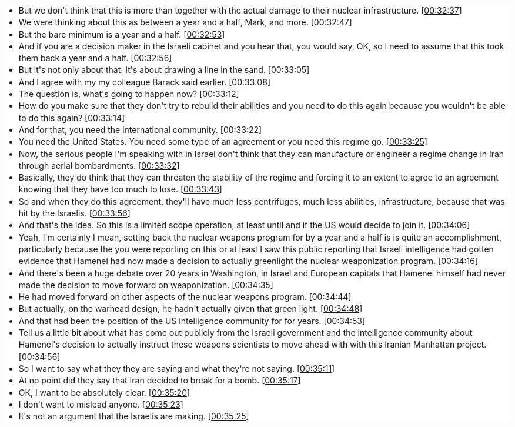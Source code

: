 *  But we don't think that this is more than together with the actual damage to their nuclear infrastructure. [[00:32:37](https://www.youtube.com/watch?v=4WyoGsvpl3c&t=1957.1999999999998s)]
*  We were thinking about this as between a year and a half, Mark, and more. [[00:32:47](https://www.youtube.com/watch?v=4WyoGsvpl3c&t=1967.4399999999998s)]
*  But the bare minimum is a year and a half. [[00:32:53](https://www.youtube.com/watch?v=4WyoGsvpl3c&t=1973.8400000000001s)]
*  And if you are a decision maker in the Israeli cabinet and you hear that, you would say, OK, so I need to assume that this took them back a year and a half. [[00:32:56](https://www.youtube.com/watch?v=4WyoGsvpl3c&t=1976.72s)]
*  But it's not only about that. It's about drawing a line in the sand. [[00:33:05](https://www.youtube.com/watch?v=4WyoGsvpl3c&t=1985.04s)]
*  And I agree with my my colleague Barack said earlier. [[00:33:08](https://www.youtube.com/watch?v=4WyoGsvpl3c&t=1988.52s)]
*  The question is, what's going to happen now? [[00:33:12](https://www.youtube.com/watch?v=4WyoGsvpl3c&t=1992.2s)]
*  How do you make sure that they don't try to rebuild their abilities and you need to do this again because you wouldn't be able to do this again? [[00:33:14](https://www.youtube.com/watch?v=4WyoGsvpl3c&t=1994.3600000000001s)]
*  And for that, you need the international community. [[00:33:22](https://www.youtube.com/watch?v=4WyoGsvpl3c&t=2002.88s)]
*  You need the United States. You need some type of an agreement or you need this regime go. [[00:33:25](https://www.youtube.com/watch?v=4WyoGsvpl3c&t=2005.72s)]
*  Now, the serious people I'm speaking with in Israel don't think that they can manufacture or engineer a regime change in Iran through aerial bombardments. [[00:33:32](https://www.youtube.com/watch?v=4WyoGsvpl3c&t=2012.0s)]
*  Basically, they do think that they can threaten the stability of the regime and forcing it to an extent to agree to an agreement knowing that they have too much to lose. [[00:33:43](https://www.youtube.com/watch?v=4WyoGsvpl3c&t=2023.8s)]
*  So and when they do this agreement, they'll have much less centrifuges, much less abilities, infrastructure, because that was hit by the Israelis. [[00:33:56](https://www.youtube.com/watch?v=4WyoGsvpl3c&t=2036.28s)]
*  And that's the idea. So this is a limited scope operation, at least until and if the US would decide to join it. [[00:34:06](https://www.youtube.com/watch?v=4WyoGsvpl3c&t=2046.48s)]
*  Yeah, I'm certainly I mean, setting back the nuclear weapons program for by a year and a half is is quite an accomplishment, particularly because the you were reporting on this or at least I saw this public reporting that Israeli intelligence had gotten evidence that Hamenei had now made a decision to actually greenlight the nuclear weaponization program. [[00:34:16](https://www.youtube.com/watch?v=4WyoGsvpl3c&t=2056.6s)]
*  And there's been a huge debate over 20 years in Washington, in Israel and European capitals that Hamenei himself had never made the decision to move forward on weaponization. [[00:34:35](https://www.youtube.com/watch?v=4WyoGsvpl3c&t=2075.88s)]
*  He had moved forward on other aspects of the nuclear weapons program. [[00:34:44](https://www.youtube.com/watch?v=4WyoGsvpl3c&t=2084.84s)]
*  But actually, on the warhead design, he hadn't actually given that green light. [[00:34:48](https://www.youtube.com/watch?v=4WyoGsvpl3c&t=2088.7200000000003s)]
*  And that had been the position of the US intelligence community for for years. [[00:34:53](https://www.youtube.com/watch?v=4WyoGsvpl3c&t=2093.1600000000003s)]
*  Tell us a little bit about what has come out publicly from the Israeli government and the intelligence community about Hamenei's decision to actually instruct these weapons scientists to move ahead with with this Iranian Manhattan project. [[00:34:56](https://www.youtube.com/watch?v=4WyoGsvpl3c&t=2096.96s)]
*  So I want to say what they they are saying and what they're not saying. [[00:35:11](https://www.youtube.com/watch?v=4WyoGsvpl3c&t=2111.0s)]
*  At no point did they say that Iran decided to break for a bomb. [[00:35:17](https://www.youtube.com/watch?v=4WyoGsvpl3c&t=2117.16s)]
*  OK, I want to be absolutely clear. [[00:35:20](https://www.youtube.com/watch?v=4WyoGsvpl3c&t=2120.96s)]
*  I don't want to mislead anyone. [[00:35:23](https://www.youtube.com/watch?v=4WyoGsvpl3c&t=2123.44s)]
*  It's not an argument that the Israelis are making. [[00:35:25](https://www.youtube.com/watch?v=4WyoGsvpl3c&t=2125.0s)]